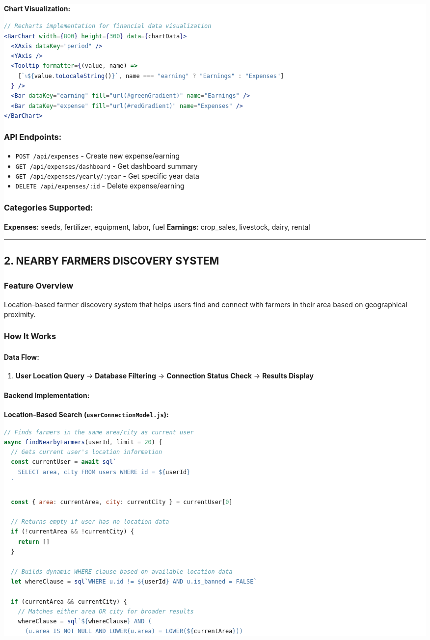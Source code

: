 **Chart Visualization:**
```jsx
// Recharts implementation for financial data visualization
<BarChart width={800} height={300} data={chartData}>
  <XAxis dataKey="period" />
  <YAxis />
  <Tooltip formatter={(value, name) => 
    [`৳${value.toLocaleString()}`, name === "earning" ? "Earnings" : "Expenses"]
  } />
  <Bar dataKey="earning" fill="url(#greenGradient)" name="Earnings" />
  <Bar dataKey="expense" fill="url(#redGradient)" name="Expenses" />
</BarChart>
```

### API Endpoints:
- `POST /api/expenses` - Create new expense/earning
- `GET /api/expenses/dashboard` - Get dashboard summary
- `GET /api/expenses/yearly/:year` - Get specific year data
- `DELETE /api/expenses/:id` - Delete expense/earning

### Categories Supported:
**Expenses:** seeds, fertilizer, equipment, labor, fuel
**Earnings:** crop_sales, livestock, dairy, rental

---

## 2. NEARBY FARMERS DISCOVERY SYSTEM

### Feature Overview
Location-based farmer discovery system that helps users find and connect with farmers in their area based on geographical proximity.

### How It Works

#### Data Flow:
1. **User Location Query** → **Database Filtering** → **Connection Status Check** → **Results Display**

#### Backend Implementation:

**Location-Based Search (`userConnectionModel.js`):**
```javascript
// Finds farmers in the same area/city as current user
async findNearbyFarmers(userId, limit = 20) {
  // Gets current user's location information
  const currentUser = await sql`
    SELECT area, city FROM users WHERE id = ${userId}
  `
  
  const { area: currentArea, city: currentCity } = currentUser[0]
  
  // Returns empty if user has no location data
  if (!currentArea && !currentCity) {
    return []
  }
  
  // Builds dynamic WHERE clause based on available location data
  let whereClause = sql`WHERE u.id != ${userId} AND u.is_banned = FALSE`
  
  if (currentArea && currentCity) {
    // Matches either area OR city for broader results
    whereClause = sql`${whereClause} AND (
      (u.area IS NOT NULL AND LOWER(u.area) = LOWER(${currentArea}))
```
